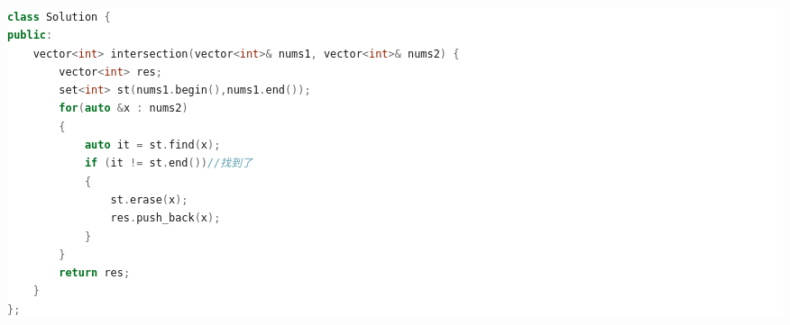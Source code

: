 ``` C++
class Solution {
public:
    vector<int> intersection(vector<int>& nums1, vector<int>& nums2) {
        vector<int> res;
        set<int> st(nums1.begin(),nums1.end());
        for(auto &x : nums2)
        {
            auto it = st.find(x);
            if (it != st.end())//找到了
            {
                st.erase(x);
                res.push_back(x);
            }
        }
        return res;
    }
};
```

